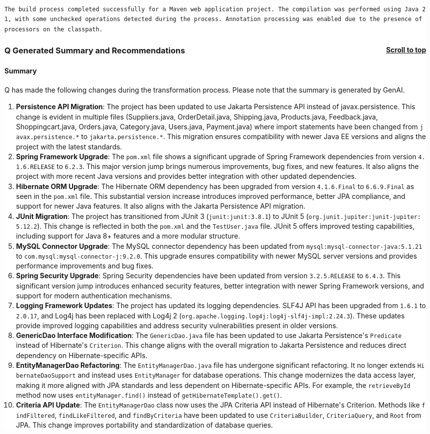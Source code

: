 ```
The build process completed successfully for a Maven web application project. The compilation was performed using Java 21, with some unchecked operations detected during the process. Annotation processing was enabled due to the presence of processors on the classpath.
```


### Q Generated Summary and Recommendations <a style="float:right; font-size: 14px;" href="#top">Scroll to top</a><a id="q-generated-summary-and-recommendations"></a>


 #### Summary
 Q has made the following changes during the transformation process. Please note that the summary is generated by GenAI.
1. **Persistence API Migration**: The project has been updated to use Jakarta Persistence API instead of javax.persistence. This change is evident in multiple files (Suppliers.java, OrderDetail.java, Shipping.java, Products.java, Feedback.java, Shoppingcart.java, Orders.java, Category.java, Users.java, Payment.java) where import statements have been changed from `javax.persistence.*` to `jakarta.persistence.*`. This migration ensures compatibility with newer Java EE versions and aligns the project with the latest standards.
2. **Spring Framework Upgrade**: The `pom.xml` file shows a significant upgrade of Spring Framework dependencies from version `4.1.6.RELEASE` to `6.2.3`. This major version jump brings numerous improvements, bug fixes, and new features. It also aligns the project with more recent Java versions and provides better integration with other updated dependencies.
3. **Hibernate ORM Upgrade**: The Hibernate ORM dependency has been upgraded from version `4.1.6.Final` to `6.6.9.Final` as seen in the `pom.xml` file. This substantial version increase introduces improved performance, better JPA compliance, and support for newer Java features. It also aligns with the Jakarta Persistence API migration.
4. **JUnit Migration**: The project has transitioned from JUnit 3 (`junit:junit:3.8.1`) to JUnit 5 (`org.junit.jupiter:junit-jupiter:5.12.2`). This change is reflected in both the `pom.xml` and the `TestUser.java` file. JUnit 5 offers improved testing capabilities, including support for Java 8+ features and a more modular structure.
5. **MySQL Connector Upgrade**: The MySQL connector dependency has been updated from `mysql:mysql-connector-java:5.1.21` to `com.mysql:mysql-connector-j:9.2.0`. This upgrade ensures compatibility with newer MySQL server versions and provides performance improvements and bug fixes.
6. **Spring Security Upgrade**: Spring Security dependencies have been updated from version `3.2.5.RELEASE` to `6.4.3`. This significant version jump introduces enhanced security features, better integration with newer Spring Framework versions, and support for modern authentication mechanisms.
7. **Logging Framework Updates**: The project has updated its logging dependencies. SLF4J API has been upgraded from `1.6.1` to `2.0.17`, and Log4j has been replaced with Log4j 2 (`org.apache.logging.log4j:log4j-slf4j-impl:2.24.3`). These updates provide improved logging capabilities and address security vulnerabilities present in older versions.
8. **GenericDao Interface Modification**: The `GenericDao.java` file has been updated to use Jakarta Persistence's `Predicate` instead of Hibernate's `Criterion`. This change aligns with the overall migration to Jakarta Persistence and reduces direct dependency on Hibernate-specific APIs.
9. **EntityManagerDao Refactoring**: The `EntityManagerDao.java` file has undergone significant refactoring. It no longer extends `HibernateDaoSupport` and instead uses `EntityManager` for database operations. This change modernizes the data access layer, making it more aligned with JPA standards and less dependent on Hibernate-specific APIs. For example, the `retrieveById` method now uses `entityManager.find()` instead of `getHibernateTemplate().get()`.
10. **Criteria API Update**: The `EntityManagerDao` class now uses the JPA Criteria API instead of Hibernate's Criterion. Methods like `findFiltered`, `findLikeFiltered`, and `findByCriteria` have been updated to use `CriteriaBuilder`, `CriteriaQuery`, and `Root` from JPA. This change improves portability and standardization of database queries.
